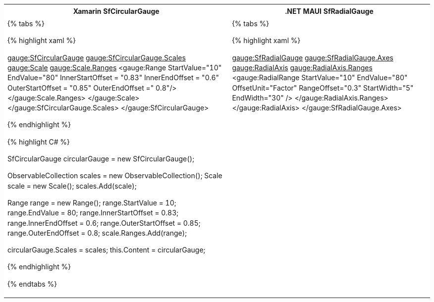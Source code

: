 <table>
<tr>
<th>Xamarin SfCircularGauge</th>
<th>.NET MAUI SfRadialGauge</th></tr>
<tr>
<td>
{% tabs %}

{% highlight xaml %}

<gauge:SfCircularGauge>
    <gauge:SfCircularGauge.Scales>
        <gauge:Scale>
            <gauge:Scale.Ranges>
                <gauge:Range StartValue="10"
                             EndValue="80"
                             InnerStartOffset = "0.83"
                             InnerEndOffset = "0.6"
                             OuterStartOffset = "0.85"
                             OuterEndOffset =" 0.8"/>
            </gauge:Scale.Ranges>
        </gauge:Scale>
    </gauge:SfCircularGauge.Scales>
</gauge:SfCircularGauge>

{% endhighlight %}

{% highlight C# %}

SfCircularGauge circularGauge = new SfCircularGauge();

ObservableCollection<Scale> scales = new ObservableCollection<Scale>();
Scale scale = new Scale();
scales.Add(scale);

Range range = new Range();
range.StartValue = 10;
range.EndValue = 80;
range.InnerStartOffset = 0.83;
range.InnerEndOffset = 0.6;
range.OuterStartOffset = 0.85;
range.OuterEndOffset = 0.8;
scale.Ranges.Add(range);

circularGauge.Scales = scales;
this.Content = circularGauge;

{% endhighlight %}

{% endtabs %}
</td>
<td>
{% tabs %}

{% highlight xaml %}

<gauge:SfRadialGauge>
    <gauge:SfRadialGauge.Axes>
        <gauge:RadialAxis>
            <gauge:RadialAxis.Ranges>
                <gauge:RadialRange StartValue="10"
                                   EndValue="80"
                                   OffsetUnit="Factor"
                                   RangeOffset="0.3"
                                   StartWidth="5"
                                   EndWidth="30" />
            </gauge:RadialAxis.Ranges>
        </gauge:RadialAxis>
    </gauge:SfRadialGauge.Axes>